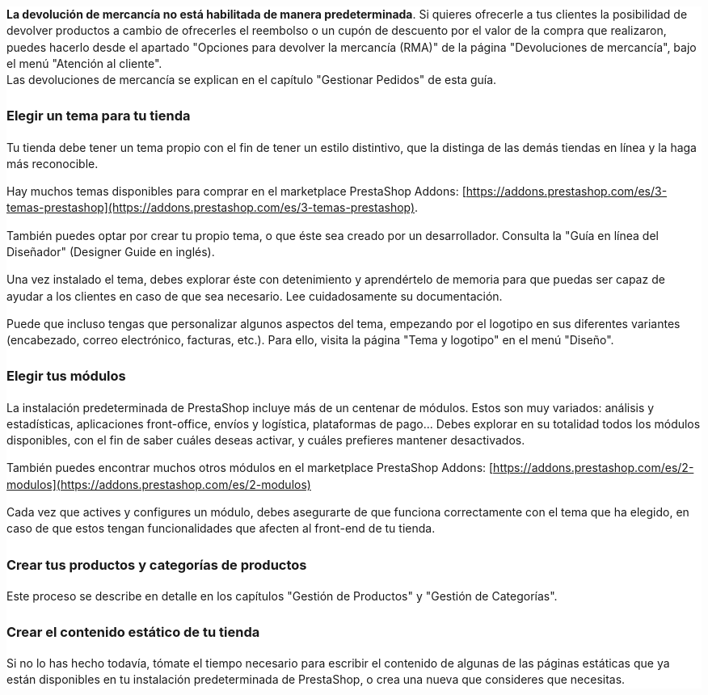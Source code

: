 **La devolución de mercancía no está habilitada de manera predeterminada**. Si quieres ofrecerle a tus clientes la posibilidad de devolver productos a cambio de ofrecerles el reembolso o un cupón de descuento por el valor de la compra que realizaron, puedes hacerlo desde el apartado "Opciones para devolver la mercancía \(RMA\)" de la página "Devoluciones de mercancía", bajo el menú "Atención al cliente".  
 Las devoluciones de mercancía se explican en el capítulo "Gestionar Pedidos" de esta guía.

### Elegir un tema para tu tienda <a id="PrimerospasosconPrestaShop1.7-Elegiruntemaparatutienda"></a>

Tu tienda debe tener un tema propio con el fin de tener un estilo distintivo, que la distinga de las demás tiendas en línea y la haga más reconocible.

Hay muchos temas disponibles para comprar en el marketplace PrestaShop Addons: [https://addons.prestashop.com/es/3-temas-prestashop](https://addons.prestashop.com/es/3-temas-prestashop).

También puedes optar por crear tu propio tema, o que éste sea creado por un desarrollador. Consulta la "Guía en línea del Diseñador" \(Designer Guide en inglés\).

Una vez instalado el tema, debes explorar éste con detenimiento y aprendértelo de memoria para que puedas ser capaz de ayudar a los clientes en caso de que sea necesario. Lee cuidadosamente su documentación.

Puede que incluso tengas que personalizar algunos aspectos del tema, empezando por el logotipo en sus diferentes variantes \(encabezado, correo electrónico, facturas, etc.\). Para ello, visita la página "Tema y logotipo" en el menú "Diseño".

### Elegir tus módulos <a id="PrimerospasosconPrestaShop1.7-Elegirtusm&#xF3;dulos"></a>

La instalación predeterminada de PrestaShop incluye más de un centenar de módulos. Estos son muy variados: análisis y estadísticas, aplicaciones front-office, envíos y logística, plataformas de pago... Debes explorar en su totalidad todos los módulos disponibles, con el fin de saber cuáles deseas activar, y cuáles prefieres mantener desactivados.

También puedes encontrar muchos otros módulos en el marketplace PrestaShop Addons: [https://addons.prestashop.com/es/2-modulos](https://addons.prestashop.com/es/2-modulos)

Cada vez que actives y configures un módulo, debes asegurarte de que funciona correctamente con el tema que ha elegido, en caso de que estos tengan funcionalidades que afecten al front-end de tu tienda.

### Crear tus productos y categorías de productos <a id="PrimerospasosconPrestaShop1.7-Creartusproductosycategor&#xED;asdeproductos"></a>

Este proceso se describe en detalle en los capítulos "Gestión de Productos" y "Gestión de Categorías".

### Crear el contenido estático de tu tienda <a id="PrimerospasosconPrestaShop1.7-Crearelcontenidoest&#xE1;ticodetutienda"></a>

Si no lo has hecho todavía, tómate el tiempo necesario para escribir el contenido de algunas de las páginas estáticas que ya están disponibles en tu instalación predeterminada de PrestaShop, o crea una nueva que consideres que necesitas.

